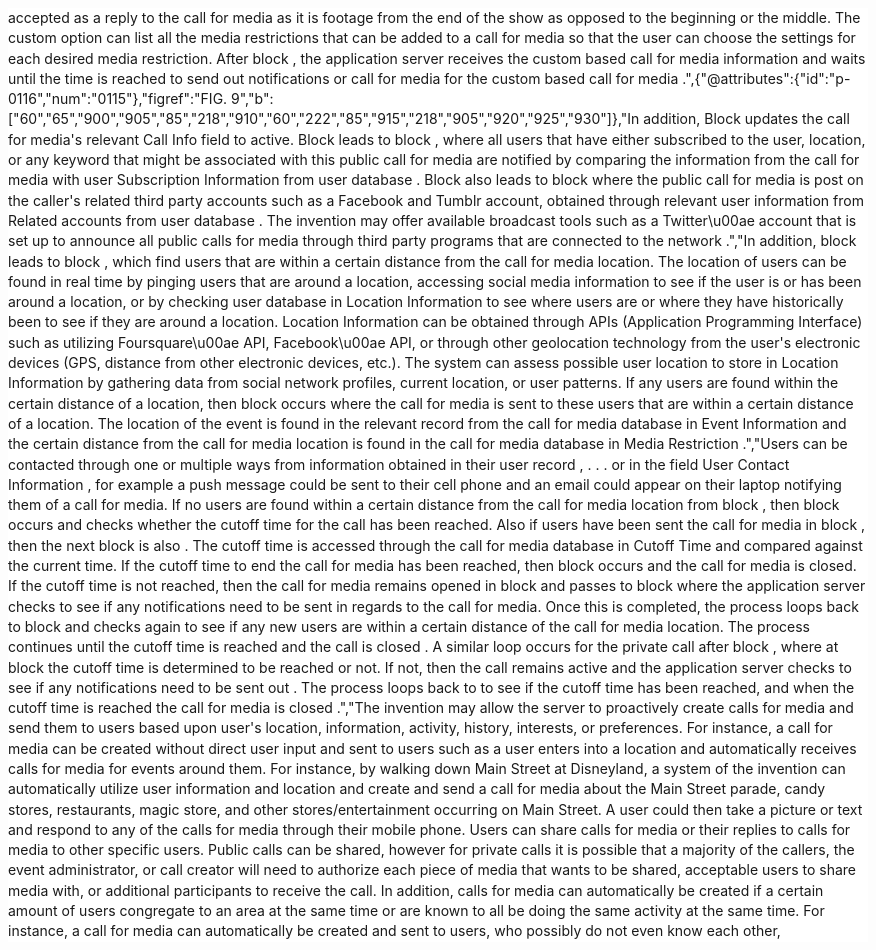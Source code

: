 accepted as a reply to the call for media as it is footage from the end of the show as opposed to the beginning or the middle. The custom option can list all the media restrictions that can be added to a call for media so that the user can choose the settings for each desired media restriction. After block , the application server receives the custom based call for media information  and waits until the time is reached to send out notifications or call for media for the custom based call for media .",{"@attributes":{"id":"p-0116","num":"0115"},"figref":"FIG. 9","b":["60","65","900","905","85","218","910","60","222","85","915","218","905","920","925","930"]},"In addition, Block  updates the call for media's relevant Call Info  field to active. Block  leads to block , where all users that have either subscribed to the user, location, or any keyword that might be associated with this public call for media are notified by comparing the information from the call for media with user Subscription Information  from user database . Block  also leads to block  where the public call for media is post on the caller's related third party accounts such as a Facebook and Tumblr account, obtained through relevant user information from Related accounts  from user database . The invention may offer available broadcast tools such as a Twitter\u00ae account that is set up to announce all public calls for media through third party programs  that are connected to the network .","In addition, block  leads to block , which find users that are within a certain distance from the call for media location. The location of users can be found in real time by pinging users that are around a location, accessing social media information to see if the user is or has been around a location, or by checking user database  in Location Information  to see where users are or where they have historically been to see if they are around a location. Location Information  can be obtained through APIs (Application Programming Interface) such as utilizing Foursquare\u00ae API, Facebook\u00ae API, or through other geolocation technology from the user's electronic devices (GPS, distance from other electronic devices, etc.). The system can assess possible user location to store in Location Information  by gathering data from social network profiles, current location, or user patterns. If any users are found within the certain distance of a location, then block  occurs where the call for media is sent to these users that are within a certain distance of a location. The location of the event is found in the relevant record from the call for media database  in Event Information  and the certain distance from the call for media location is found in the call for media database  in Media Restriction .","Users can be contacted through one or multiple ways from information obtained in their user record , . . . or in the field User Contact Information , for example a push message could be sent to their cell phone and an email could appear on their laptop notifying them of a call for media. If no users are found within a certain distance from the call for media location from block , then block  occurs and checks whether the cutoff time for the call has been reached. Also if users have been sent the call for media in block , then the next block is also . The cutoff time is accessed through the call for media database  in Cutoff Time  and compared against the current time. If the cutoff time to end the call for media has been reached, then block  occurs and the call for media is closed. If the cutoff time is not reached, then the call for media remains opened in block  and passes to block  where the application server checks to see if any notifications need to be sent in regards to the call for media. Once this is completed, the process loops back to block  and checks again to see if any new users are within a certain distance of the call for media location. The process continues until the cutoff time is reached  and the call is closed . A similar loop occurs for the private call after block , where at block  the cutoff time is determined to be reached or not. If not, then the call remains active  and the application server checks to see if any notifications need to be sent out . The process loops back to  to see if the cutoff time has been reached, and when the cutoff time is reached the call for media is closed .","The invention may allow the server to proactively create calls for media and send them to users based upon user's location, information, activity, history, interests, or preferences. For instance, a call for media can be created without direct user input and sent to users such as a user enters into a location and automatically receives calls for media for events around them. For instance, by walking down Main Street at Disneyland, a system of the invention can automatically utilize user information and location and create and send a call for media about the Main Street parade, candy stores, restaurants, magic store, and other stores\/entertainment occurring on Main Street. A user could then take a picture or text and respond to any of the calls for media through their mobile phone. Users can share calls for media or their replies to calls for media to other specific users. Public calls can be shared, however for private calls it is possible that a majority of the callers, the event administrator, or call creator will need to authorize each piece of media that wants to be shared, acceptable users to share media with, or additional participants to receive the call. In addition, calls for media can automatically be created if a certain amount of users congregate to an area at the same time or are known to all be doing the same activity at the same time. For instance, a call for media can automatically be created and sent to users, who possibly do not even know each other,